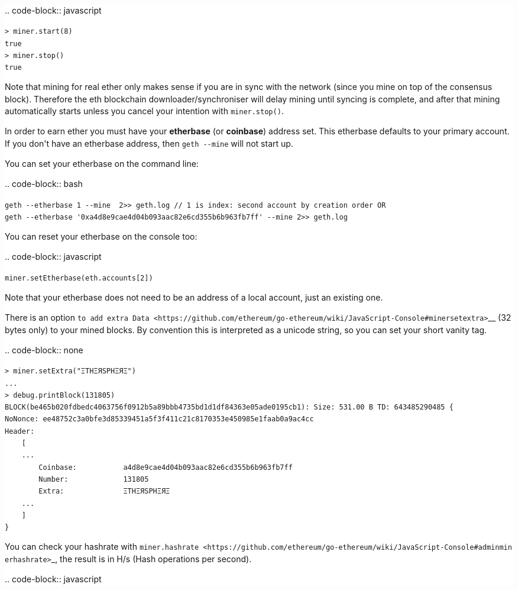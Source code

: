 .. code-block:: javascript

    > miner.start(8)
    true
    > miner.stop()
    true

Note that mining for real ether only makes sense if you are in sync with the network (since you mine on top of the consensus block). Therefore the eth blockchain downloader/synchroniser will delay mining until syncing is complete, and after that mining automatically starts unless you cancel your intention with ``miner.stop()``.

In order to earn ether you must have your **etherbase** (or **coinbase**) address set. This etherbase defaults to your primary account. If you don't have an etherbase address, then ``geth --mine`` will not start up.

You can set your etherbase on the command line:

.. code-block:: bash

    geth --etherbase 1 --mine  2>> geth.log // 1 is index: second account by creation order OR
    geth --etherbase '0xa4d8e9cae4d04b093aac82e6cd355b6b963fb7ff' --mine 2>> geth.log

You can reset your etherbase on the console too:

.. code-block:: javascript

    miner.setEtherbase(eth.accounts[2])

Note that your etherbase does not need to be an address of a local account, just an existing one.

There is an option `to add extra Data <https://github.com/ethereum/go-ethereum/wiki/JavaScript-Console#minersetextra>`__ (32 bytes only) to your mined blocks. By convention this is interpreted as a unicode string, so you can set your short vanity tag.

.. code-block:: none

    > miner.setExtra("ΞTHΞЯSPHΞЯΞ")
    ...
    > debug.printBlock(131805)
    BLOCK(be465b020fdbedc4063756f0912b5a89bbb4735bd1d1df84363e05ade0195cb1): Size: 531.00 B TD: 643485290485 {
    NoNonce: ee48752c3a0bfe3d85339451a5f3f411c21c8170353e450985e1faab0a9ac4cc
    Header:
        [
        ...
            Coinbase:           a4d8e9cae4d04b093aac82e6cd355b6b963fb7ff
            Number:             131805
            Extra:              ΞTHΞЯSPHΞЯΞ
        ...
        ]
    }

You can check your hashrate with `miner.hashrate <https://github.com/ethereum/go-ethereum/wiki/JavaScript-Console#adminminerhashrate>`_, the result is in H/s (Hash operations per second).

.. code-block:: javascript
